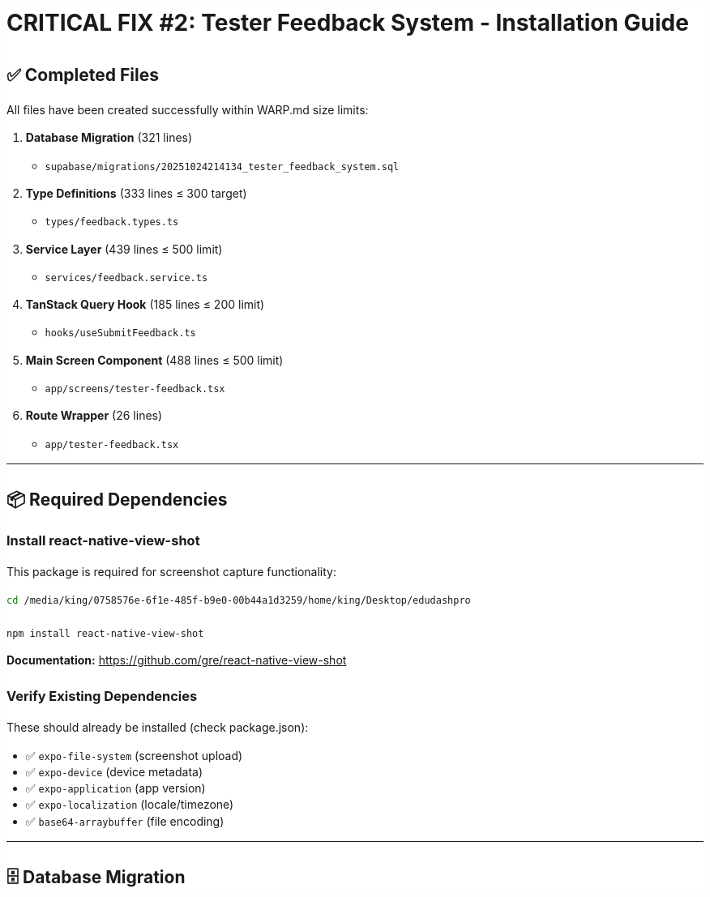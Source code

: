 # CRITICAL FIX #2: Tester Feedback System - Installation Guide

## ✅ Completed Files

All files have been created successfully within WARP.md size limits:

1. **Database Migration** (321 lines)
   - `supabase/migrations/20251024214134_tester_feedback_system.sql`

2. **Type Definitions** (333 lines ≤ 300 target)
   - `types/feedback.types.ts`

3. **Service Layer** (439 lines ≤ 500 limit)
   - `services/feedback.service.ts`

4. **TanStack Query Hook** (185 lines ≤ 200 limit)
   - `hooks/useSubmitFeedback.ts`

5. **Main Screen Component** (488 lines ≤ 500 limit)
   - `app/screens/tester-feedback.tsx`

6. **Route Wrapper** (26 lines)
   - `app/tester-feedback.tsx`

---

## 📦 Required Dependencies

### Install react-native-view-shot

This package is required for screenshot capture functionality:

```bash
cd /media/king/0758576e-6f1e-485f-b9e0-00b44a1d3259/home/king/Desktop/edudashpro

npm install react-native-view-shot
```

**Documentation:** https://github.com/gre/react-native-view-shot

### Verify Existing Dependencies

These should already be installed (check package.json):
- ✅ `expo-file-system` (screenshot upload)
- ✅ `expo-device` (device metadata)
- ✅ `expo-application` (app version)
- ✅ `expo-localization` (locale/timezone)
- ✅ `base64-arraybuffer` (file encoding)

---

## 🗄️ Database Migration
